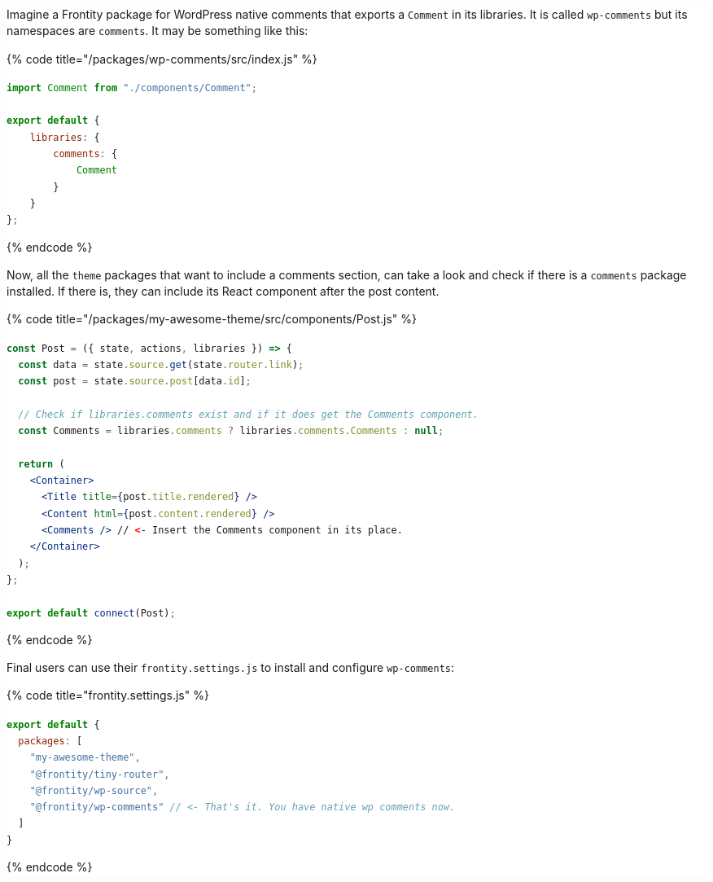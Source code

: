 Imagine a Frontity package for WordPress native comments that exports a `Comment` in its libraries. It is called `wp-comments` but its namespaces are `comments`. It may be something like this:

{% code title="/packages/wp-comments/src/index.js" %}
```javascript
import Comment from "./components/Comment";

export default {
    libraries: {
        comments: {
            Comment
        }
    }
};
```
{% endcode %}

Now, all the `theme` packages that want to include a comments section, can take a look and check if there is a `comments` package installed. If there is, they can include its React component after the post content.

{% code title="/packages/my-awesome-theme/src/components/Post.js" %}
```jsx
const Post = ({ state, actions, libraries }) => {
  const data = state.source.get(state.router.link);
  const post = state.source.post[data.id];

  // Check if libraries.comments exist and if it does get the Comments component.
  const Comments = libraries.comments ? libraries.comments.Comments : null;

  return (
    <Container>
      <Title title={post.title.rendered} />
      <Content html={post.content.rendered} />
      <Comments /> // <- Insert the Comments component in its place.
    </Container>
  );
};

export default connect(Post);
```
{% endcode %}

Final users can use their `frontity.settings.js` to install and configure `wp-comments`:

{% code title="frontity.settings.js" %}
```javascript
export default {
  packages: [
    "my-awesome-theme",
    "@frontity/tiny-router",
    "@frontity/wp-source",
    "@frontity/wp-comments" // <- That's it. You have native wp comments now.
  ]
}
```
{% endcode %}
